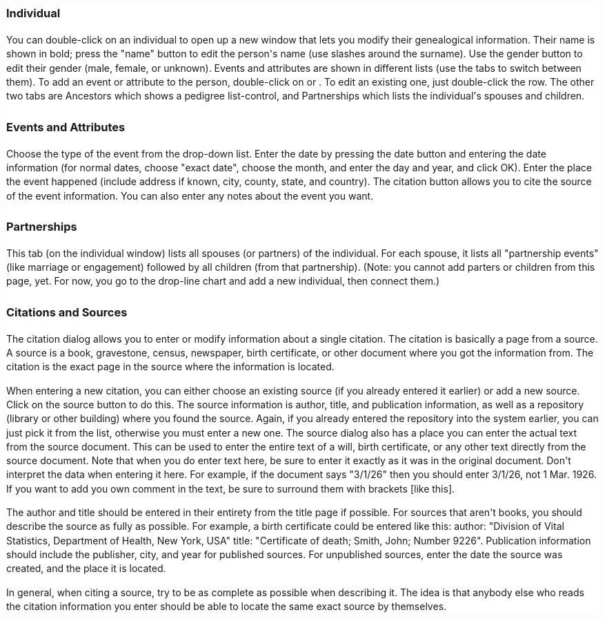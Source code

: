 ### Individual

You can double-click on an individual to open up a new window that lets you modify their genealogical information. Their name is shown in bold; press the "name" button to edit the person's name (use slashes around the surname). Use the gender button to edit their gender (male, female, or unknown). Events and attributes are shown in different lists (use the tabs to switch between them). To add an event or attribute to the person, double-click on <new event> or <new attribute>. To edit an existing one, just double-click the row. The other two tabs are Ancestors which shows a pedigree list-control, and Partnerships which lists the individual's spouses and children.

### Events and Attributes

Choose the type of the event from the drop-down list. Enter the date by pressing the date button and entering the date information (for normal dates, choose "exact date", choose the month, and enter the day and year, and click OK). Enter the place the event happened (include address if known, city, county, state, and country). The citation button allows you to cite the source of the event information. You can also enter any notes about the event you want.

### Partnerships

This tab (on the individual window) lists all spouses (or partners) of the individual. For each spouse, it lists all "partnership events" (like marriage or engagement) followed by all children (from that partnership). (Note: you cannot add parters or children from this page, yet. For now, you go to the drop-line chart and add a new individual, then connect them.)

### Citations and Sources

The citation dialog allows you to enter or modify information about a single citation. The citation is basically a page from a source. A source is a book, gravestone, census, newspaper, birth certificate, or other document where you got the information from. The citation is the exact page in the source where the information is located.

When entering a new citation, you can either choose an existing source (if you already entered it earlier) or add a new source. Click on the source button to do this. The source information is author, title, and publication information, as well as a repository (library or other building) where you found the source. Again, if you already entered the repository into the system earlier, you can just pick it from the list, otherwise you must enter a new one. The source dialog also has a place you can enter the actual text from the source document. This can be used to enter the entire text of a will, birth certificate, or any other text directly from the source document. Note that when you do enter text here, be sure to enter it exactly as it was in the original document. Don't interpret the data when entering it here. For example, if the document says "3/1/26" then you should enter 3/1/26, not 1 Mar. 1926. If you want to add you own comment in the text, be sure to surround them with brackets [like this].

The author and title should be entered in their entirety from the title page if possible. For sources that aren't books, you should describe the source as fully as possible. For example, a birth certificate could be entered like this: author: "Division of Vital Statistics, Department of Health, New York, USA" title: "Certificate of death; Smith, John; Number 9226". Publication information should include the publisher, city, and year for published sources. For unpublished sources, enter the date the source was created, and the place it is located.

In general, when citing a source, try to be as complete as possible when describing it. The idea is that anybody else who reads the citation information you enter should be able to locate the same exact source by themselves.
